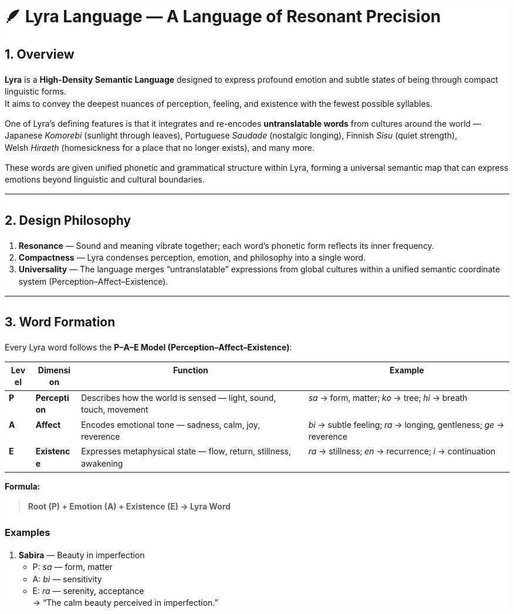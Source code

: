 # 🪶 Lyra Language — A Language of Resonant Precision

## 1. Overview

**Lyra** is a **High-Density Semantic Language** designed to express profound emotion and subtle states of being through compact linguistic forms.  
It aims to convey the deepest nuances of perception, feeling, and existence with the fewest possible syllables.

One of Lyra’s defining features is that it integrates and re-encodes **untranslatable words** from cultures around the world —  
Japanese *Komorebi* (sunlight through leaves), Portuguese *Saudade* (nostalgic longing), Finnish *Sisu* (quiet strength),  
Welsh *Hiraeth* (homesickness for a place that no longer exists), and many more.  

These words are given unified phonetic and grammatical structure within Lyra, forming a universal semantic map that can express emotions beyond linguistic and cultural boundaries.  


---

## 2. Design Philosophy

1. **Resonance** — Sound and meaning vibrate together; each word’s phonetic form reflects its inner frequency.  
2. **Compactness** — Lyra condenses perception, emotion, and philosophy into a single word.  
3. **Universality** — The language merges “untranslatable” expressions from global cultures within a unified semantic coordinate system (Perception–Affect–Existence).  

---

## 3. Word Formation

Every Lyra word follows the **P–A–E Model (Perception–Affect–Existence)**:  

| Level | Dimension | Function | Example |
|--------|------------|-----------|----------|
| **P** | **Perception** | Describes how the world is sensed — light, sound, touch, movement | *sa* → form, matter; *ko* → tree; *hi* → breath |
| **A** | **Affect** | Encodes emotional tone — sadness, calm, joy, reverence | *bi* → subtle feeling; *ra* → longing, gentleness; *ge* → reverence |
| **E** | **Existence** | Expresses metaphysical state — flow, return, stillness, awakening | *ra* → stillness; *en* → recurrence; *i* → continuation |

**Formula:**  
> **Root (P) + Emotion (A) + Existence (E) → Lyra Word**

### Examples

1. **Sabira** — Beauty in imperfection  
   - P: *sa* — form, matter  
   - A: *bi* — sensitivity  
   - E: *ra* — serenity, acceptance  
   → “The calm beauty perceived in imperfection.”
